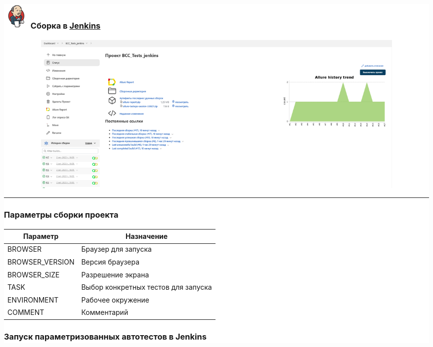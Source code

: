 ### <img src="psv/pictures/Jenkins.svg" width="50" height="50"/> Сборка в [Jenkins](https://jenkins.autotests.cloud/job/BCC_Tests_jenkins/)
<p align="center">
<img src="psv/screenshots/JenkinsScreenshot.png" alt="Jenkins Build" width="1000" height="300">
</p>

____
### Параметры сборки проекта

| Параметр        | Назначение                           |
|-----------------|--------------------------------------|
| BROWSER         | Браузер для запуска                  |
| BROWSER_VERSION | Версия браузера                      |
| BROWSER_SIZE    | Разрешение экрана                    |
| TASK            | Выбор конкретных тестов для запуска  |
| ENVIRONMENT     | Рабочее окружение                    |
| COMMENT         | Комментарий                          |

### Запуск параметризованных автотестов в **Jenkins**
